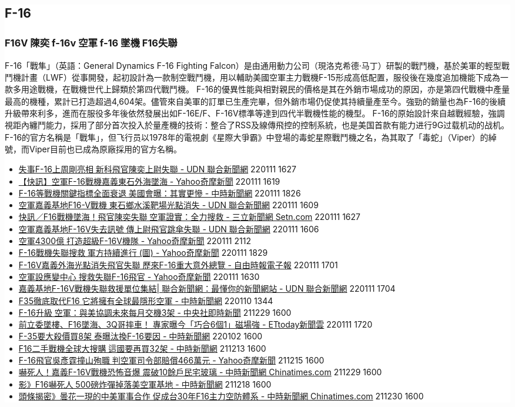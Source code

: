 ## F-16

### F16V 陳奕 f-16v 空軍 f-16 墜機 F16失聯

F-16「戰隼」（英語：General Dynamics F-16 Fighting Falcon）是由通用動力公司（現洛克希德·马丁）研製的戰鬥機，基於美軍的輕型戰鬥機計畫（LWF）從事開發，起初設計為一款制空戰鬥機，用以輔助美國空軍主力戰機F-15形成高低配置，服役後在幾度追加機能下成為一款多用途戰機，在戰機世代上歸類於第四代戰鬥機。
F-16的優異性能與相對親民的價格是其在外銷市場成功的原因，亦是第四代戰機中產量最高的機種，累計已打造超過4,604架。儘管來自美軍的訂單已生產完畢，但外銷市場仍促使其持續量產至今。強勁的銷量也為F-16的後續升級帶來利多，進而在服役多年後依然發展出如F-16E/F、F-16V標準等達到四代半戰機性能的機型。
F-16的原始設計來自越戰經驗，強調視距內纏鬥能力，採用了部分首次投入於量產機的技術：整合了RSS及線傳飛控的控制系統，也是美国首款有能力进行9G过载机动的战机。F-16的官方名稱是「戰隼」，但飞行员以1978年的電視劇《星際大爭霸》中登場的毒蛇星際戰鬥機之名，為其取了「毒蛇」（Viper）的綽號，而Viper目前也已成為原廠採用的官方名稱。
- [失事F-16上周剛亮相 新科飛官陳奕上尉失聯 - UDN 聯合新聞網](https://udn.com/news/story/121809/6025813 "失事F-16上周剛亮相 新科飛官陳奕上尉失聯 - UDN 聯合新聞網") 220111 1627
- [【快訊】空軍F-16戰機嘉義東石外海墜海 - Yahoo奇摩新聞](https://tw.news.yahoo.com/%E5%BF%AB%E8%A8%8A-%E7%A9%BA%E8%BB%8Df-16%E6%88%B0%E6%A9%9F%E5%98%89%E7%BE%A9%E6%9D%B1%E7%9F%B3%E5%A4%96%E6%B5%B7%E5%A2%9C%E6%B5%B7-081906137.html "【快訊】空軍F-16戰機嘉義東石外海墜海 - Yahoo奇摩新聞") 220111 1619
- [F-16等戰機關鍵指標全面衰退 美國會曝：其實更慘 - 中時新聞網](https://www.chinatimes.com/realtimenews/20220111004901-260417 "F-16等戰機關鍵指標全面衰退 美國會曝：其實更慘 - 中時新聞網") 220111 1826
- [空軍嘉義基地F16-V戰機 東石鄉水溪靶場光點消失 - UDN 聯合新聞網](https://udn.com/news/story/10930/6025754 "空軍嘉義基地F16-V戰機 東石鄉水溪靶場光點消失 - UDN 聯合新聞網") 220111 1609
- [快訊／F16戰機墜海！飛官陳奕失聯 空軍證實：全力搜救 - 三立新聞網 Setn.com](https://www.setn.com/News.aspx?NewsID=1055980 "快訊／F16戰機墜海！飛官陳奕失聯 空軍證實：全力搜救 - 三立新聞網 Setn.com") 220111 1627
- [空軍嘉義基地F-16V失去訊號 傳上尉飛官跳傘失聯 - UDN 聯合新聞網](https://udn.com/news/story/10930/6025740 "空軍嘉義基地F-16V失去訊號 傳上尉飛官跳傘失聯 - UDN 聯合新聞網") 220111 1606
- [空軍4300億 打造超級F-16V機隊 - Yahoo奇摩新聞](https://tw.news.yahoo.com/%E7%A9%BA%E8%BB%8D4300%E5%84%84-%E6%89%93%E9%80%A0%E8%B6%85%E7%B4%9Af-16v%E6%A9%9F%E9%9A%8A-131243496.html "空軍4300億 打造超級F-16V機隊 - Yahoo奇摩新聞") 220111 2112
- [F-16戰機失聯搜救 軍方持續進行 (圖) - Yahoo奇摩新聞](https://tw.news.yahoo.com/f-16%E6%88%B0%E6%A9%9F%E5%A4%B1%E8%81%AF%E6%90%9C%E6%95%91-%E8%BB%8D%E6%96%B9%E6%8C%81%E7%BA%8C%E9%80%B2%E8%A1%8C-%E5%9C%96-102956519.html "F-16戰機失聯搜救 軍方持續進行 (圖) - Yahoo奇摩新聞") 220111 1829
- [F-16V嘉義外海光點消失飛官失聯 歷來F-16重大意外總覽 - 自由時報電子報](https://news.ltn.com.tw/news/politics/breakingnews/3797628 "F-16V嘉義外海光點消失飛官失聯 歷來F-16重大意外總覽 - 自由時報電子報") 220111 1701
- [空軍設應變中心 搜救失聯F-16飛官 - Yahoo奇摩新聞](https://tw.news.yahoo.com/%E7%A9%BA%E8%BB%8D%E8%A8%AD%E6%87%89%E8%AE%8A%E4%B8%AD%E5%BF%83-%E6%90%9C%E6%95%91%E5%A4%B1%E8%81%AFf-16%E9%A3%9B%E5%AE%98-083038058.html "空軍設應變中心 搜救失聯F-16飛官 - Yahoo奇摩新聞") 220111 1630
- [嘉義基地F-16V戰機失聯救援單位集結| 聯合新聞網：最懂你的新聞網站 - UDN 聯合新聞網](https://udn.com/news/story/121809/6025917 "嘉義基地F-16V戰機失聯救援單位集結| 聯合新聞網：最懂你的新聞網站 - UDN 聯合新聞網") 220111 1704
- [F35徹底取代F16 它將擁有全球最隱形空軍 - 中時新聞網](https://www.chinatimes.com/realtimenews/20220110002483-260417 "F35徹底取代F16 它將擁有全球最隱形空軍 - 中時新聞網") 220110 1344
- [F-16升級 空軍：與美協調未來每月交機3架 - 中央社即時新聞](https://www.cna.com.tw/news/firstnews/202112290267.aspx "F-16升級 空軍：與美協調未來每月交機3架 - 中央社即時新聞") 211229 1600
- [前立委墜樓、F16墜海、3Q哥摔車！ 專家曝今「巧合6個1」磁場強 - ETtoday新聞雲](https://www.ettoday.net/news/20220111/2166911.htm "前立委墜樓、F16墜海、3Q哥摔車！ 專家曝今「巧合6個1」磁場強 - ETtoday新聞雲") 220111 1720
- [F-35要大殺價買8架 泰曝汰換F-16要因 - 中時新聞網](https://www.chinatimes.com/realtimenews/20220102001029-260417 "F-35要大殺價買8架 泰曝汰換F-16要因 - 中時新聞網") 220102 1600
- [F16二手戰機全球大搜購 這國要再買32架 - 中時新聞網](https://www.chinatimes.com/realtimenews/20211213003483-260417 "F16二手戰機全球大搜購 這國要再買32架 - 中時新聞網") 211213 1600
- [F-16飛官吳彥霆撞山殉職 判空軍司令部賠償466萬元 - Yahoo奇摩新聞](https://tw.news.yahoo.com/f-16-%E9%A3%9B%E5%AE%98%E5%90%B3%E5%BD%A5%E9%9C%86%E6%92%9E%E5%B1%B1%E6%AE%89%E8%81%B7-%E5%88%A4%E7%A9%BA%E8%BB%8D%E5%8F%B8%E4%BB%A4%E9%83%A8%E8%B3%A0%E5%84%9F-466-%E8%90%AC%E5%85%83-020836151.html "F-16飛官吳彥霆撞山殉職 判空軍司令部賠償466萬元 - Yahoo奇摩新聞") 211215 1600
- [嚇死人！嘉義F-16V戰機恐怖音爆 震破10餘戶民宅玻璃 - 中時新聞網 Chinatimes.com](https://www.chinatimes.com/realtimenews/20211229001594-260402 "嚇死人！嘉義F-16V戰機恐怖音爆 震破10餘戶民宅玻璃 - 中時新聞網 Chinatimes.com") 211229 1600
- [影》F16嚇死人 500磅炸彈掉落美空軍基地 - 中時新聞網](https://www.chinatimes.com/realtimenews/20211218002289-260417 "影》F16嚇死人 500磅炸彈掉落美空軍基地 - 中時新聞網") 211218 1600
- [頭條揭密》曇花一現的中美軍事合作 促成台30年F16主力空防體系 - 中時新聞網 Chinatimes.com](https://www.chinatimes.com/realtimenews/20211230000675-260407 "頭條揭密》曇花一現的中美軍事合作 促成台30年F16主力空防體系 - 中時新聞網 Chinatimes.com") 211230 1600

